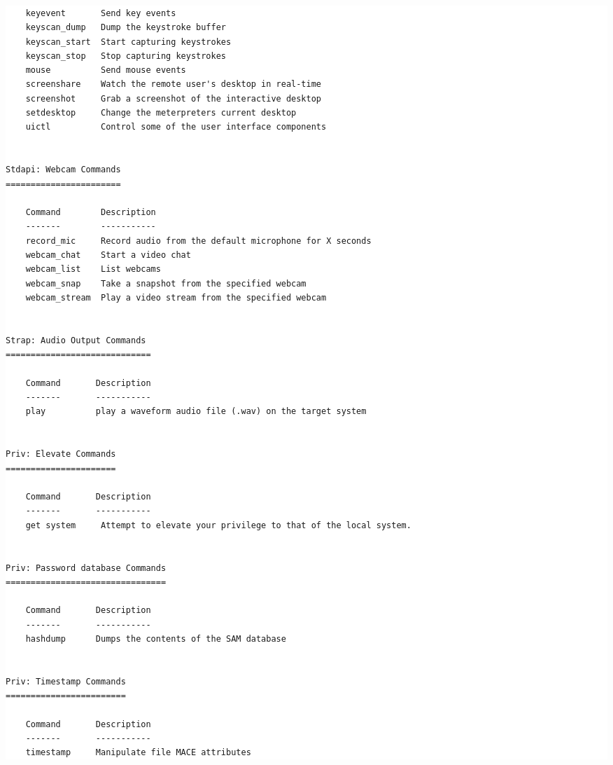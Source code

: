```shell
    keyevent       Send key events
    keyscan_dump   Dump the keystroke buffer
    keyscan_start  Start capturing keystrokes
    keyscan_stop   Stop capturing keystrokes
    mouse          Send mouse events
    screenshare    Watch the remote user's desktop in real-time
    screenshot     Grab a screenshot of the interactive desktop
    setdesktop     Change the meterpreters current desktop
    uictl          Control some of the user interface components


Stdapi: Webcam Commands
=======================

    Command        Description
    -------        -----------
    record_mic     Record audio from the default microphone for X seconds
    webcam_chat    Start a video chat
    webcam_list    List webcams
    webcam_snap    Take a snapshot from the specified webcam
    webcam_stream  Play a video stream from the specified webcam


Strap: Audio Output Commands
=============================

    Command       Description
    -------       -----------
    play          play a waveform audio file (.wav) on the target system


Priv: Elevate Commands
======================

    Command       Description
    -------       -----------
    get system     Attempt to elevate your privilege to that of the local system.


Priv: Password database Commands
================================

    Command       Description
    -------       -----------
    hashdump      Dumps the contents of the SAM database


Priv: Timestamp Commands
========================

    Command       Description
    -------       -----------
    timestamp     Manipulate file MACE attributes
```
